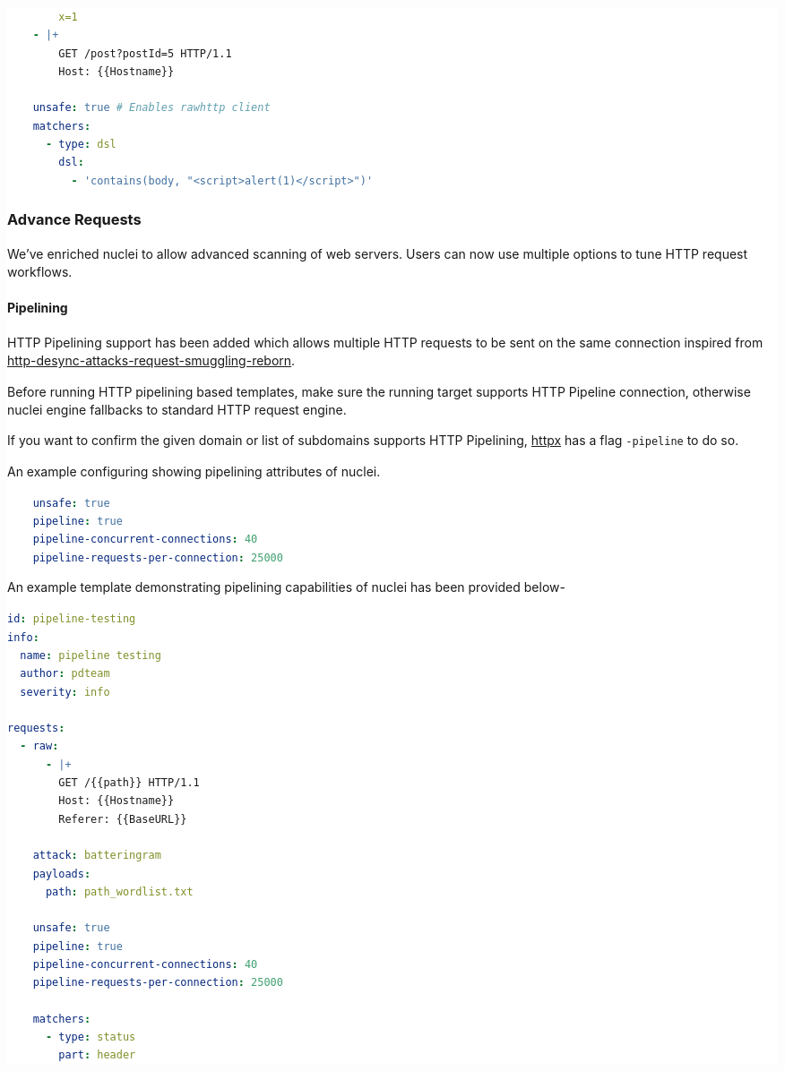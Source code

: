 ```yaml
        x=1
    - |+
        GET /post?postId=5 HTTP/1.1
        Host: {{Hostname}}

    unsafe: true # Enables rawhttp client
    matchers:
      - type: dsl
        dsl:
          - 'contains(body, "<script>alert(1)</script>")'
```


### Advance Requests

We’ve enriched nuclei to allow advanced scanning of web servers. Users can now use multiple options to tune HTTP request workflows.

#### Pipelining

HTTP Pipelining support has been added which allows multiple HTTP requests to be sent on the same connection inspired from [http-desync-attacks-request-smuggling-reborn](https://portswigger.net/research/http-desync-attacks-request-smuggling-reborn).

Before running HTTP pipelining based templates, make sure the running target supports HTTP Pipeline connection, otherwise nuclei engine fallbacks to standard HTTP request engine. 

If you want to confirm the given domain or list of subdomains supports HTTP Pipelining, [httpx](https://github.com/projectdiscovery/) has a flag `-pipeline` to do so.

An example configuring showing pipelining attributes of nuclei.

```yaml
    unsafe: true
    pipeline: true
    pipeline-concurrent-connections: 40
    pipeline-requests-per-connection: 25000
```


An example template demonstrating pipelining capabilities of nuclei has been provided below-

```yaml
id: pipeline-testing
info:
  name: pipeline testing
  author: pdteam
  severity: info

requests:
  - raw:
      - |+
        GET /{{path}} HTTP/1.1
        Host: {{Hostname}}
        Referer: {{BaseURL}}

    attack: batteringram
    payloads:
      path: path_wordlist.txt

    unsafe: true
    pipeline: true
    pipeline-concurrent-connections: 40
    pipeline-requests-per-connection: 25000

    matchers:
      - type: status
        part: header
```